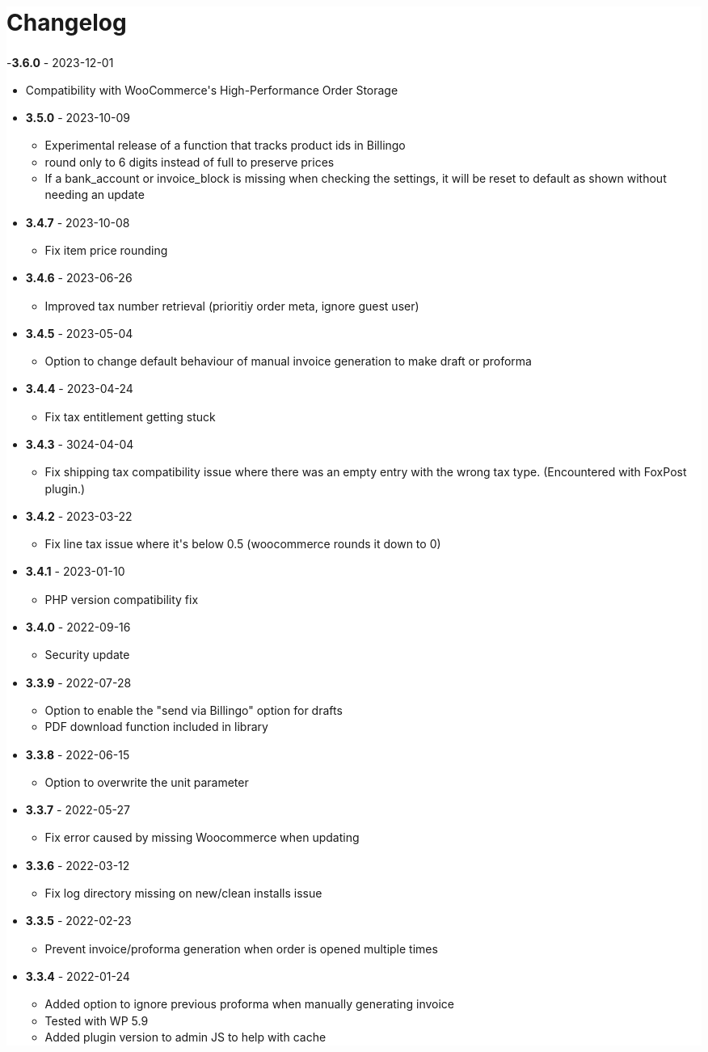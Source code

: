 # Changelog

-**3.6.0** - 2023-12-01
  - Compatibility with WooCommerce's High-Performance Order Storage

- **3.5.0** - 2023-10-09
  - Experimental release of a function that tracks product ids in Billingo
  - round only to 6 digits instead of full to preserve prices
  - If a bank_account or invoice_block is missing when checking the settings, it will be reset to default as shown without needing an update

- **3.4.7** - 2023-10-08
  - Fix item price rounding

- **3.4.6** - 2023-06-26
  - Improved tax number retrieval (prioritiy order meta, ignore guest user)

- **3.4.5** - 2023-05-04
  - Option to change default behaviour of manual invoice generation to make draft or proforma

- **3.4.4** - 2023-04-24
  - Fix tax entitlement getting stuck

- **3.4.3** - 3024-04-04
  - Fix shipping tax compatibility issue where there was an empty entry with the wrong tax type. (Encountered with FoxPost plugin.)

- **3.4.2** - 2023-03-22
  - Fix line tax issue where it's below 0.5 (woocommerce rounds it down to 0)

- **3.4.1** - 2023-01-10
  - PHP version compatibility fix

- **3.4.0** - 2022-09-16
  - Security update

- **3.3.9** - 2022-07-28
  - Option to enable the "send via Billingo" option for drafts
  - PDF download function included in library

- **3.3.8** - 2022-06-15
  - Option to overwrite the unit parameter

- **3.3.7** - 2022-05-27
  - Fix error caused by missing Woocommerce when updating

- **3.3.6** - 2022-03-12
  - Fix log directory missing on new/clean installs issue

- **3.3.5** - 2022-02-23
  - Prevent invoice/proforma generation when order is opened multiple times

- **3.3.4** - 2022-01-24
  - Added option to ignore previous proforma when manually generating invoice
  - Tested with WP 5.9
  - Added plugin version to admin JS to help with cache
